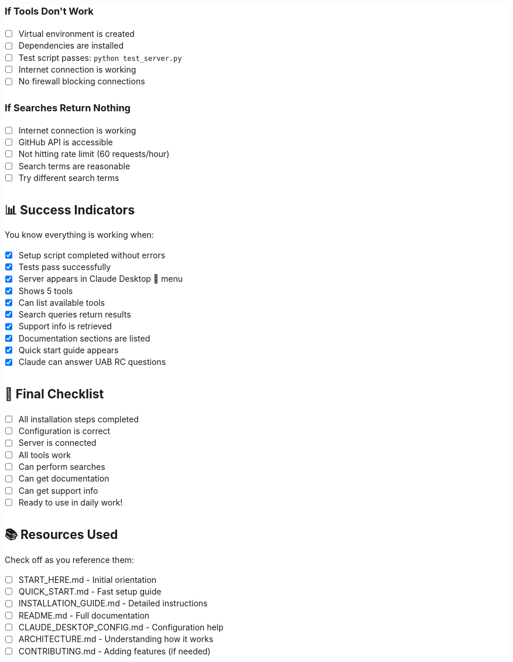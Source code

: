 ### If Tools Don't Work

- [ ] Virtual environment is created
- [ ] Dependencies are installed
- [ ] Test script passes: `python test_server.py`
- [ ] Internet connection is working
- [ ] No firewall blocking connections

### If Searches Return Nothing

- [ ] Internet connection is working
- [ ] GitHub API is accessible
- [ ] Not hitting rate limit (60 requests/hour)
- [ ] Search terms are reasonable
- [ ] Try different search terms

## 📊 Success Indicators

You know everything is working when:

- [x] Setup script completed without errors
- [x] Tests pass successfully
- [x] Server appears in Claude Desktop 🔌 menu
- [x] Shows 5 tools
- [x] Can list available tools
- [x] Search queries return results
- [x] Support info is retrieved
- [x] Documentation sections are listed
- [x] Quick start guide appears
- [x] Claude can answer UAB RC questions

## 🎯 Final Checklist

- [ ] All installation steps completed
- [ ] Configuration is correct
- [ ] Server is connected
- [ ] All tools work
- [ ] Can perform searches
- [ ] Can get documentation
- [ ] Can get support info
- [ ] Ready to use in daily work!

## 📚 Resources Used

Check off as you reference them:

- [ ] START_HERE.md - Initial orientation
- [ ] QUICK_START.md - Fast setup guide
- [ ] INSTALLATION_GUIDE.md - Detailed instructions
- [ ] README.md - Full documentation
- [ ] CLAUDE_DESKTOP_CONFIG.md - Configuration help
- [ ] ARCHITECTURE.md - Understanding how it works
- [ ] CONTRIBUTING.md - Adding features (if needed)
